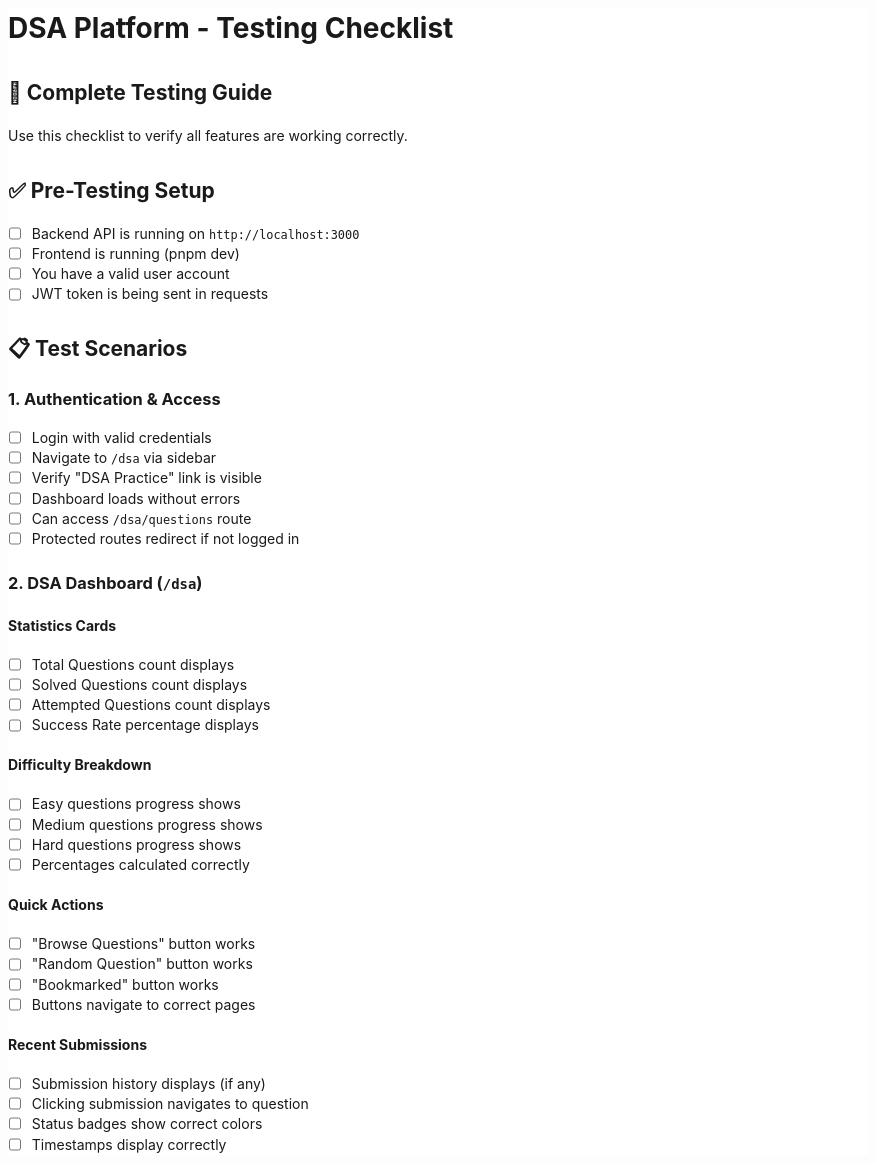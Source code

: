 # DSA Platform - Testing Checklist

## 🧪 Complete Testing Guide

Use this checklist to verify all features are working correctly.

## ✅ Pre-Testing Setup

- [ ] Backend API is running on `http://localhost:3000`
- [ ] Frontend is running (pnpm dev)
- [ ] You have a valid user account
- [ ] JWT token is being sent in requests

## 📋 Test Scenarios

### 1. Authentication & Access

- [ ] Login with valid credentials
- [ ] Navigate to `/dsa` via sidebar
- [ ] Verify "DSA Practice" link is visible
- [ ] Dashboard loads without errors
- [ ] Can access `/dsa/questions` route
- [ ] Protected routes redirect if not logged in

### 2. DSA Dashboard (`/dsa`)

#### Statistics Cards
- [ ] Total Questions count displays
- [ ] Solved Questions count displays
- [ ] Attempted Questions count displays
- [ ] Success Rate percentage displays

#### Difficulty Breakdown
- [ ] Easy questions progress shows
- [ ] Medium questions progress shows
- [ ] Hard questions progress shows
- [ ] Percentages calculated correctly

#### Quick Actions
- [ ] "Browse Questions" button works
- [ ] "Random Question" button works
- [ ] "Bookmarked" button works
- [ ] Buttons navigate to correct pages

#### Recent Submissions
- [ ] Submission history displays (if any)
- [ ] Clicking submission navigates to question
- [ ] Status badges show correct colors
- [ ] Timestamps display correctly
